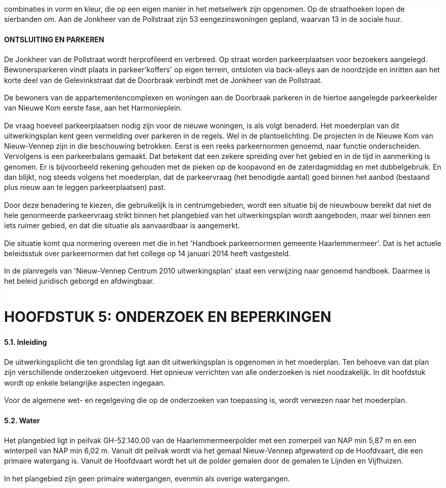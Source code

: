 combinaties in vorm en kleur, die op een eigen manier in het metselwerk zijn opgenomen. Op de straathoeken lopen de sierbanden om. Aan de Jonkheer van de Pollstraat zijn 53 eengezinswoningen gepland, waarvan 13 in de sociale huur.

#### ONTSLUITING EN PARKEREN

De Jonkheer van de Pollstraat wordt herprofileerd en verbreed. Op straat worden parkeerplaatsen voor bezoekers aangelegd. Bewonersparkeren vindt plaats in parkeer'koffers' op eigen terrein, ontsloten via back-alleys aan de noordzijde en inritten aan het korte deel van de Gelevinkstraat dat de Doorbraak verbindt met de Jonkheer van de Pollstraat.

De bewoners van de appartementencomplexen en woningen aan de Doorbraak parkeren in de hiertoe aangelegde parkeerkelder van Nieuwe Kom eerste fase, aan het Harmonieplein.

De vraag hoeveel parkeerplaatsen nodig zijn voor de nieuwe woningen, is als volgt benaderd. Het moederplan van dit uitwerkingsplan kent geen vermelding over parkeren in de regels. Wel in de plantoelichting. De projecten in de Nieuwe Kom van Nieuw-Vennep zijn in die beschouwing betrokken. Eerst is een reeks parkeernormen genoemd, naar functie onderscheiden. Vervolgens is een parkeerbalans gemaakt. Dat betekent dat een zekere spreiding over het gebied en in de tijd in aanmerking is genomen. Er is bijvoorbeeld rekening gehouden met de pieken op de koopavond en de zaterdagmiddag en met dubbelgebruik. En dan blijkt, nog steeds volgens het moederplan, dat de parkeervraag (het benodigde aantal) goed binnen het aanbod (bestaand plus nieuw aan te leggen parkeerplaatsen) past.

Door deze benadering te kiezen, die gebruikelijk is in centrumgebieden, wordt een situatie bij de nieuwbouw bereikt dat niet de hele genormeerde parkeervraag strikt binnen het plangebied van het uitwerkingsplan wordt aangeboden, maar wel binnen een iets ruimer gebied, en dat die situatie als aanvaardbaar is aangemerkt.

Die situatie komt qua normering overeen met die in het 'Handboek parkeernormen gemeente Haarlemmermeer'. Dat is het actuele beleidsstuk over parkeernormen dat het college op 14 januari 2014 heeft vastgesteld.

In de planregels van 'Nieuw-Vennep Centrum 2010 uitwerkingsplan' staat een verwijzing naar genoemd handboek. Daarmee is het beleid juridisch geborgd en afdwingbaar.

# <span id="page-11-0"></span>**HOOFDSTUK 5: ONDERZOEK EN BEPERKINGEN**

#### <span id="page-11-1"></span>**5.1. Inleiding**

De uitwerkingsplicht die ten grondslag ligt aan dit uitwerkingsplan is opgenomen in het moederplan. Ten behoeve van dat plan zijn verschillende onderzoeken uitgevoerd. Het opnieuw verrichten van alle onderzoeken is niet noodzakelijk. In dit hoofdstuk wordt op enkele belangrijke aspecten ingegaan.

Voor de algemene wet- en regelgeving die op de onderzoeken van toepassing is, wordt verwezen naar het moederplan.

#### <span id="page-11-2"></span>**5.2. Water**

Het plangebied ligt in peilvak GH-52.140.00 van de Haarlemmermeerpolder met een zomerpeil van NAP min 5,87 m en een winterpeil van NAP min 6,02 m. Vanuit dit peilvak wordt via het gemaal Nieuw-Vennep afgewaterd op de Hoofdvaart, die een primaire watergang is. Vanuit de Hoofdvaart wordt het uit de polder gemalen door de gemalen te Lijnden en Vijfhuizen.

In het plangebied zijn geen primaire watergangen, evenmin als overige watergangen.
